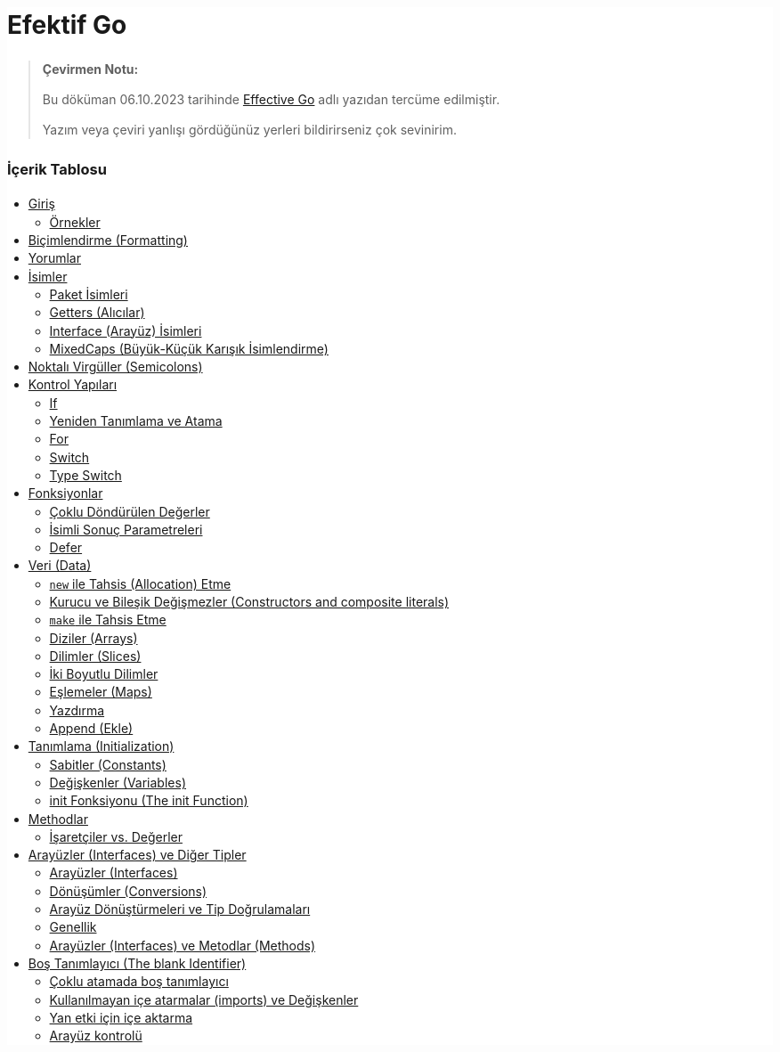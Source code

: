 # Efektif Go
> **Çevirmen Notu:**
> 
> Bu döküman 06.10.2023 tarihinde [Effective Go](https://go.dev/doc/effective\_go) adlı yazıdan tercüme edilmiştir.
> 
> Yazım veya çeviri yanlışı gördüğünüz yerleri bildirirseniz çok sevinirim.

### İçerik Tablosu

- [Giriş](#giri%C5%9F)
    - [Örnekler](#%C3%B6rnekler)
- [Biçimlendirme (Formatting)](#bi%C3%A7imlendirme-formatting)
- [Yorumlar](#yorumlar)
- [İsimler](#i%CC%87simler)
    - [Paket İsimleri](#paket-i%CC%87simleri)
    - [Getters (Alıcılar)](#getters-al%C4%B1c%C4%B1lar)
    - [Interface (Arayüz) İsimleri](#interface-aray%C3%BCz-i%CC%87simleri)
    - [MixedCaps (Büyük-Küçük Karışık İsimlendirme)](#mixedcaps-b%C3%BCy%C3%BCk-k%C3%BC%C3%A7%C3%BCk-kar%C4%B1%C5%9F%C4%B1k-i%CC%87simlendirme-)
- [Noktalı Virgüller (Semicolons)](#noktal%C4%B1-virg%C3%BCller-semicolons)
- [Kontrol Yapıları](#kontrol-yap%C4%B1lar%C4%B1)
    - [If](#if)
    - [Yeniden Tanımlama ve Atama](#yeniden-tan%C4%B1mlama-ve-atama)
    - [For](#for)
    - [Switch](#switch)
    - [Type Switch](#type-switch)
- [Fonksiyonlar](#fonksiyonlar)
    - [Çoklu Döndürülen Değerler](#%C3%A7oklu-d%C3%B6nd%C3%BCr%C3%BClen-de%C4%9Ferler)
    - [İsimli Sonuç Parametreleri](#i%CC%87simli-sonu%C3%A7-parametreleri)
    - [Defer](#defer)
- [Veri (Data)](#veri-data)
  - [`new` ile Tahsis (Allocation) Etme](#-new-ile-tahsis-allocation-etme)
  - [Kurucu ve Bileşik Değişmezler (Constructors and composite literals)](#kurucu-ve-bile%C5%9Fik-de%C4%9Fi%C5%9Fmezler-constructors-and-composite-literals-)
  - [`make` ile Tahsis Etme](#make-ile-tahsis-etme)
  - [Diziler (Arrays)](#diziler-arrays)
  - [Dilimler (Slices)](#dilimler-slices)
  - [İki Boyutlu Dilimler](#i%CC%87ki-boyutlu-dilimler)
  - [Eşlemeler (Maps)](#e%C5%9Flemeler-maps)
  - [Yazdırma](#yazd%C4%B1rma)
  - [Append (Ekle)](#append-ekle)
- [Tanımlama (Initialization)](#tan%C4%B1mlama-initialization)
    - [Sabitler (Constants)](#sabitler-constants)
    - [Değişkenler (Variables)](#de%C4%9Fi%C5%9Fkenler-variables)
    - [init Fonksiyonu (The init Function)](#init-fonksiyonu-the-init-function)
- [Methodlar](#methodlar)
    - [İşaretçiler vs. Değerler](#i%CC%87%C5%9Faret%C3%A7iler-vs-de%C4%9Ferler)
- [Arayüzler (Interfaces) ve Diğer Tipler](#aray%C3%BCzler-interfaces-ve-di%C4%9Fer-tipler)
    - [Arayüzler (Interfaces)](#aray%C3%BCzler-interfaces)
    - [Dönüşümler (Conversions)](#d%C3%B6n%C3%BC%C5%9F%C3%BCmler-conversions)
    - [Arayüz Dönüştürmeleri ve Tip Doğrulamaları](#aray%C3%BCz-d%C3%B6n%C3%BC%C5%9Ft%C3%BCrmeleri-ve-tip-do%C4%9Frulamalar%C4%B1)
    - [Genellik](#genellik)
    - [Arayüzler (Interfaces) ve Metodlar (Methods)](#aray%C3%BCzler-interfaces-ve-metodlar-methods)
- [Boş Tanımlayıcı (The blank Identifier)](#bo%C5%9F-tan%C4%B1mlay%C4%B1c%C4%B1-the-blank-identifier)
    - [Çoklu atamada boş tanımlayıcı](#%C3%A7oklu-atamada-bo%C5%9F-tan%C4%B1mlay%C4%B1c%C4%B1)
    - [Kullanılmayan içe atarmalar (imports) ve Değişkenler](#kullan%C4%B1lmayan-i%C3%A7e-atarmalar-imports-ve-de%C4%9Fi%C5%9Fkenler)
    - [Yan etki için içe aktarma](#yan-etki-i%C3%A7in-i%C3%A7e-aktarma)
    - [Arayüz kontrolü](#aray%C3%BCz-kontrol%C3%BC)